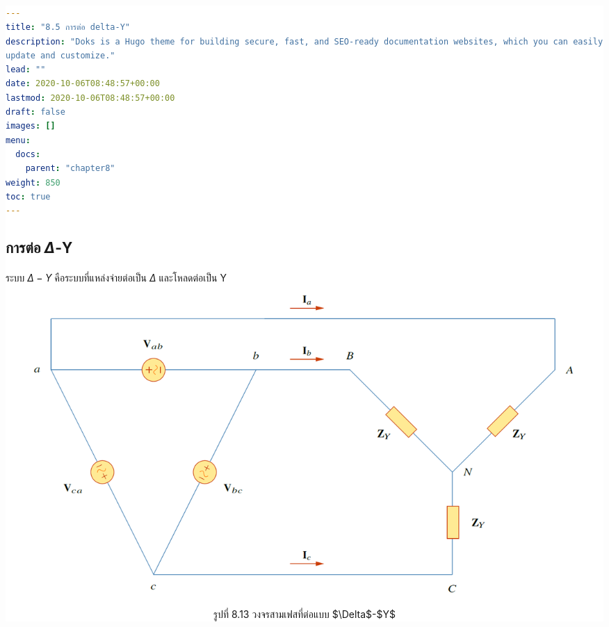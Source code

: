 ```yaml
---
title: "8.5 การต่อ delta-Y"
description: "Doks is a Hugo theme for building secure, fast, and SEO-ready documentation websites, which you can easily update and customize."
lead: ""
date: 2020-10-06T08:48:57+00:00
lastmod: 2020-10-06T08:48:57+00:00
draft: false
images: []
menu:
  docs:
    parent: "chapter8"
weight: 850
toc: true
---
```


## การต่อ $\Delta$-Y
ระบบ $\Delta-Y$ คือระบบที่แหล่งจ่ายต่อเป็น $\Delta$ และโหลดต่อเป็น Y

<figure>
<p align="center">
  <img src="fig8.13.png" alt="fig 8.13" style="width: 100%">
</p>
  <figcaption style='text-align:center'>รูปที่ 8.13 วงจรสามเฟสที่ต่อแบบ $\Delta$-$Y$</figcaption>
</figure>
